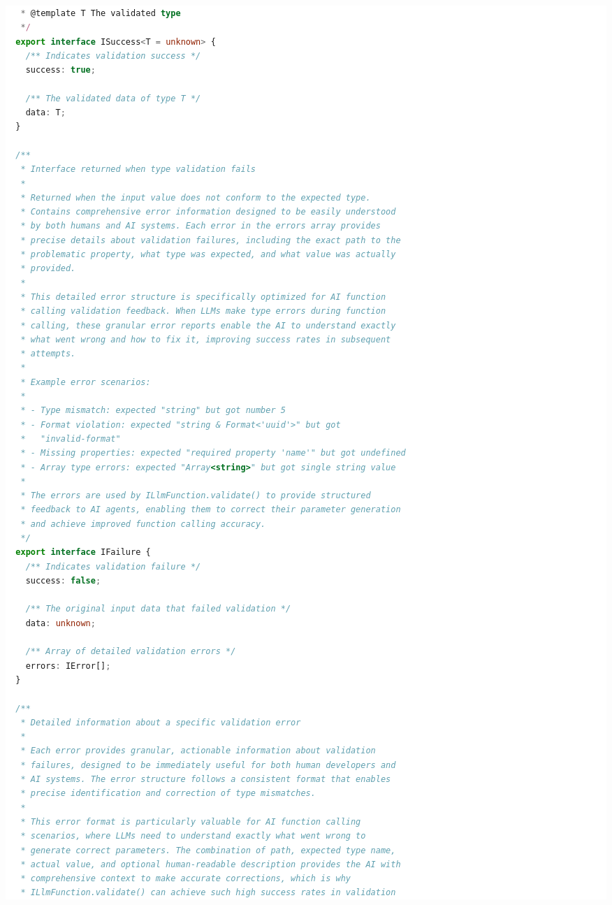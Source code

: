 ````typescript
   * @template T The validated type
   */
  export interface ISuccess<T = unknown> {
    /** Indicates validation success */
    success: true;

    /** The validated data of type T */
    data: T;
  }

  /**
   * Interface returned when type validation fails
   *
   * Returned when the input value does not conform to the expected type.
   * Contains comprehensive error information designed to be easily understood
   * by both humans and AI systems. Each error in the errors array provides
   * precise details about validation failures, including the exact path to the
   * problematic property, what type was expected, and what value was actually
   * provided.
   *
   * This detailed error structure is specifically optimized for AI function
   * calling validation feedback. When LLMs make type errors during function
   * calling, these granular error reports enable the AI to understand exactly
   * what went wrong and how to fix it, improving success rates in subsequent
   * attempts.
   *
   * Example error scenarios:
   *
   * - Type mismatch: expected "string" but got number 5
   * - Format violation: expected "string & Format<'uuid'>" but got
   *   "invalid-format"
   * - Missing properties: expected "required property 'name'" but got undefined
   * - Array type errors: expected "Array<string>" but got single string value
   *
   * The errors are used by ILlmFunction.validate() to provide structured
   * feedback to AI agents, enabling them to correct their parameter generation
   * and achieve improved function calling accuracy.
   */
  export interface IFailure {
    /** Indicates validation failure */
    success: false;

    /** The original input data that failed validation */
    data: unknown;

    /** Array of detailed validation errors */
    errors: IError[];
  }

  /**
   * Detailed information about a specific validation error
   *
   * Each error provides granular, actionable information about validation
   * failures, designed to be immediately useful for both human developers and
   * AI systems. The error structure follows a consistent format that enables
   * precise identification and correction of type mismatches.
   *
   * This error format is particularly valuable for AI function calling
   * scenarios, where LLMs need to understand exactly what went wrong to
   * generate correct parameters. The combination of path, expected type name,
   * actual value, and optional human-readable description provides the AI with
   * comprehensive context to make accurate corrections, which is why
   * ILlmFunction.validate() can achieve such high success rates in validation
````